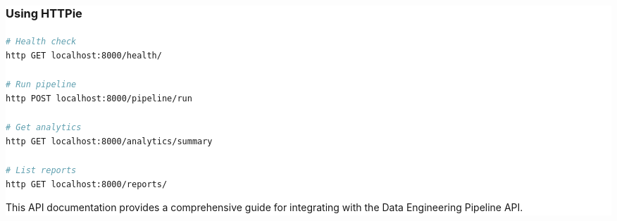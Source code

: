 ### Using HTTPie

```bash
# Health check
http GET localhost:8000/health/

# Run pipeline
http POST localhost:8000/pipeline/run

# Get analytics
http GET localhost:8000/analytics/summary

# List reports
http GET localhost:8000/reports/
```

This API documentation provides a comprehensive guide for integrating with the Data Engineering Pipeline API.